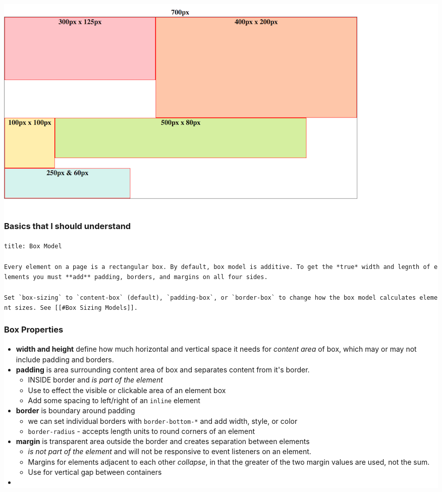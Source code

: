 ![Pasted image 20220213181544.png](./images/Pasted%20image%2020220213181544.png)

### Basics that I should understand

```ad-summary
title: Box Model

Every element on a page is a rectangular box. By default, box model is additive. To get the *true* width and legnth of elements you must **add** padding, borders, and margins on all four sides.

Set `box-sizing` to `content-box` (default), `padding-box`, or `border-box` to change how the box model calculates element sizes. See [[#Box Sizing Models]].

```

### Box Properties

- **width and height** define how much horizontal and vertical space it needs for *content area* of box, which may or may not include padding and borders.
- **padding** is area surrounding content area of box and separates content from it's border. 
	- INSIDE border and *is part of the element* 
	- Use to effect the visible or clickable area of an element box
	- Add some spacing to left/right of an `inline` element
- **border** is boundary around padding
	- we can set individual borders with `border-bottom-*` and add width, style, or color
	- `border-radius` - accepts length units  to round corners of an element 
- **margin** is transparent area outside the border and creates separation between elements 
	- *is not part of the element* and will not be responsive to event listeners on an element.
	- Margins for elements adjacent to each other *collapse*, in that the greater of the two margin values are used, not the sum. 
	- Use for vertical gap between containers
- 
